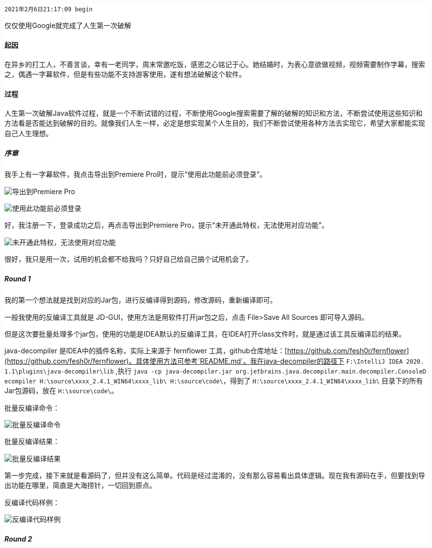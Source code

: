`2021年2月6日21:17:09 begin`

仅仅使用Google就完成了人生第一次破解

#### 起因

在异乡的打工人，不善言谈，幸有一老同学，周末常邀吃饭，感恩之心铭记于心。她结婚时，为表心意欲做视频，视频需要制作字幕，搜索之，偶遇一字幕软件，但是有些功能不支持游客使用，遂有想法破解这个软件。

#### 过程

人生第一次破解Java软件过程，就是一个不断试错的过程，不断使用Google搜索需要了解的破解的知识和方法，不断尝试使用这些知识和方法看是否能达到破解的目的。就像我们人生一样，必定是想实现某个人生目的，我们不断尝试使用各种方法去实现它，希望大家都能实现自己人生理想。

##### 序章

我手上有一字幕软件，我点击导出到Premiere Pro时，提示“使用此功能前必须登录”。

![导出到Premiere Pro](https://images.cnblogs.com/cnblogs_com/mingmingcome/1618392/o_210328075706first-crack-software-export.png)

![使用此功能前必须登录](https://images.cnblogs.com/cnblogs_com/mingmingcome/1618392/o_210328075730first-crack-software-no-login.png)

好，我注册一下，登录成功之后，再点击导出到Premiere Pro，提示“未开通此特权，无法使用对应功能”。

![未开通此特权，无法使用对应功能](https://images.cnblogs.com/cnblogs_com/mingmingcome/1618392/o_210328075742first-crack-software-already-login.png)

很好，我只是用一次，试用的机会都不给我吗？只好自己给自己搞个试用机会了。

##### Round 1

我的第一个想法就是找到对应的Jar包，进行反编译得到源码，修改源码，重新编译即可。

一般我使用的反编译工具就是 JD-GUI，使用方法是用软件打开jar包之后，点击 File>Save All Sources 即可导入源码。

但是这次要批量处理多个jar包，使用的功能是IDEA默认的反编译工具，在IDEA打开class文件时，就是通过该工具反编译后的结果。

java-decompiler 是IDEA中的插件名称，实际上来源于 fernflower 工具，github仓库地址：[https://github.com/fesh0r/fernflower](https://github.com/fesh0r/fernflower)。具体使用方法可参考`README.md`。我在java-decompiler的路径下 `F:\IntelliJ IDEA 2020.1.1\plugins\java-decompiler\lib` ,执行 `java -cp java-decompiler.jar org.jetbrains.java.decompiler.main.decompiler.ConsoleDecompiler H:\source\xxxx_2.4.1_WIN64\xxxx_lib\ H:\source\code\`，得到了 `H:\source\xxxx_2.4.1_WIN64\xxxx_lib\` 目录下的所有Jar包源码，放在 `H:\source\code\`。

批量反编译命令：

![批量反编译命令](https://images.cnblogs.com/cnblogs_com/mingmingcome/1618392/o_210328075805first-crack-software-decompiler-command.png)

批量反编译结果：

![批量反编译结果](https://images.cnblogs.com/cnblogs_com/mingmingcome/1618392/o_210328075754first-crack-software-decompiler-run-result.png)

第一步完成，接下来就是看源码了，但并没有这么简单。代码是经过混淆的，没有那么容易看出具体逻辑。现在我有源码在手，但要找到导出功能在哪里，简直是大海捞针，一切回到原点。

反编译代码样例：

![反编译代码样例](https://images.cnblogs.com/cnblogs_com/mingmingcome/1618392/o_210328095700first-crash-decompile-source-code.jpg)

##### Round 2
